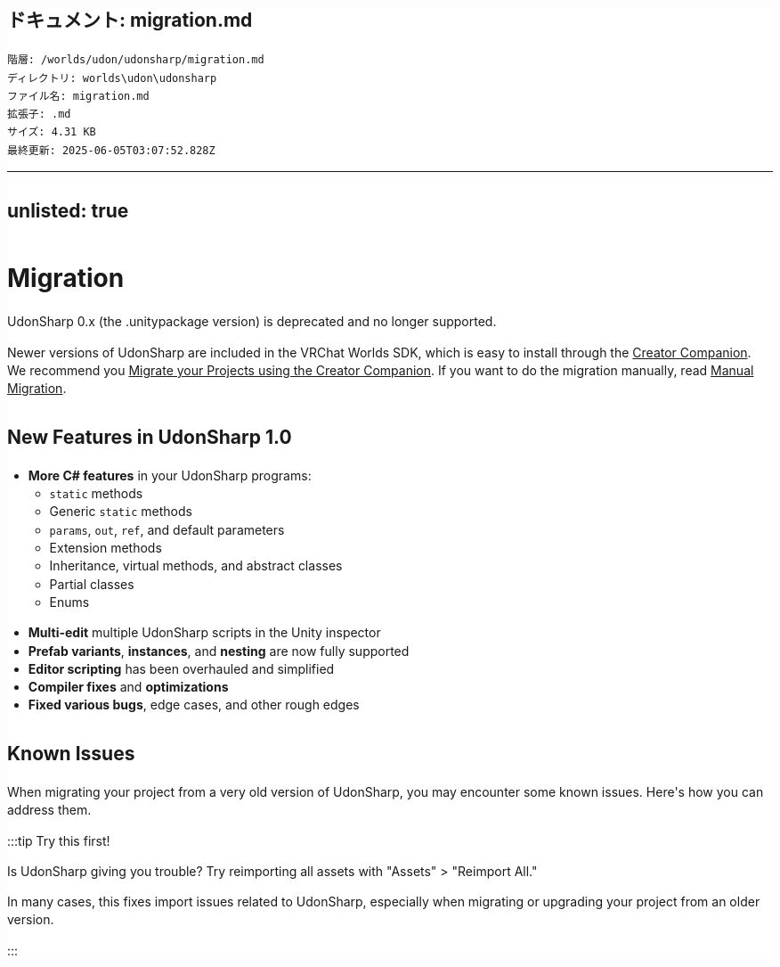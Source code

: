 
## ドキュメント: migration.md

```metadata
階層: /worlds/udon/udonsharp/migration.md
ディレクトリ: worlds\udon\udonsharp
ファイル名: migration.md
拡張子: .md
サイズ: 4.31 KB
最終更新: 2025-06-05T03:07:52.828Z
```

---
unlisted: true
---
# Migration

UdonSharp 0.x (the .unitypackage version) is deprecated and no longer supported.

Newer versions of UdonSharp are included in the VRChat Worlds SDK, which is easy to install through the [Creator Companion](https://vcc.docs.vrchat.com). We recommend you [Migrate your Projects using the Creator Companion](https://vcc.docs.vrchat.com/vpm/migrating). If you want to do the migration manually, read [Manual Migration](#manual-migration).

## New Features in UdonSharp 1.0
* **More C# features** in your UdonSharp programs:
	* `static` methods
	* Generic `static` methods
	* `params`, `out`, `ref`, and default parameters
	* Extension methods
	* Inheritance, virtual methods, and abstract classes
	* Partial classes
	* Enums
- **Multi-edit** multiple UdonSharp scripts in the Unity inspector
- **Prefab variants**, **instances**, and **nesting** are now fully supported
- **Editor scripting** has been overhauled and simplified
- **Compiler fixes** and **optimizations**
- **Fixed various bugs**, edge cases, and other rough edges

## Known Issues

When migrating your project from a very old version of UdonSharp, you may encounter some known issues. Here's how you can address them.

:::tip Try this first!

Is UdonSharp giving you trouble? Try reimporting all assets with "Assets" > "Reimport All."

In many cases, this fixes import issues related to UdonSharp, especially when migrating or upgrading your project from an older version.

:::
